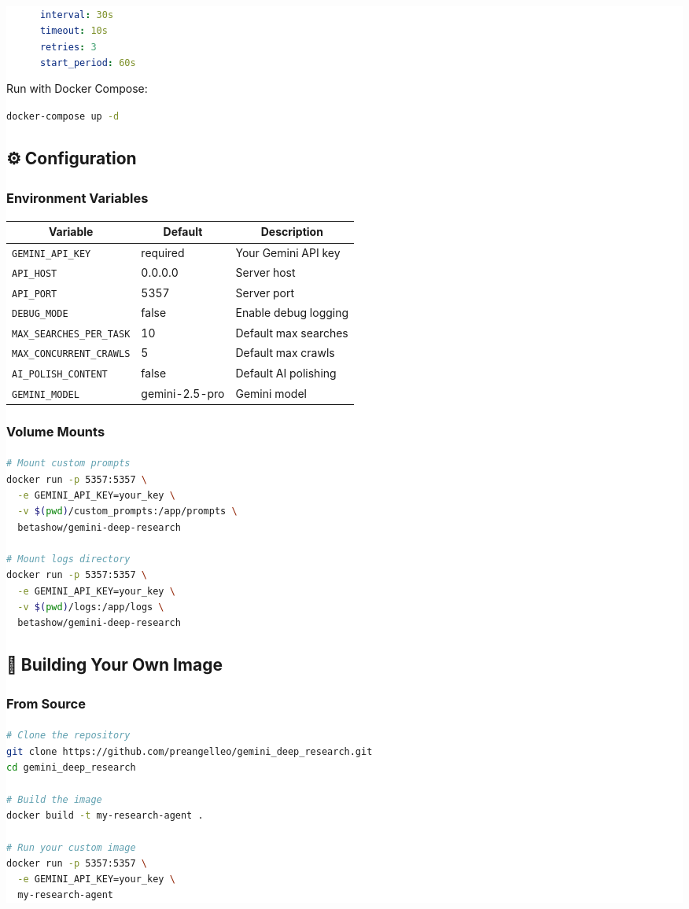 ```yaml
      interval: 30s
      timeout: 10s
      retries: 3
      start_period: 60s
```

Run with Docker Compose:
```bash
docker-compose up -d
```

## ⚙️ Configuration

### Environment Variables

| Variable | Default | Description |
|----------|---------|-------------|
| `GEMINI_API_KEY` | required | Your Gemini API key |
| `API_HOST` | 0.0.0.0 | Server host |
| `API_PORT` | 5357 | Server port |
| `DEBUG_MODE` | false | Enable debug logging |
| `MAX_SEARCHES_PER_TASK` | 10 | Default max searches |
| `MAX_CONCURRENT_CRAWLS` | 5 | Default max crawls |
| `AI_POLISH_CONTENT` | false | Default AI polishing |
| `GEMINI_MODEL` | gemini-2.5-pro | Gemini model |

### Volume Mounts
```bash
# Mount custom prompts
docker run -p 5357:5357 \
  -e GEMINI_API_KEY=your_key \
  -v $(pwd)/custom_prompts:/app/prompts \
  betashow/gemini-deep-research

# Mount logs directory
docker run -p 5357:5357 \
  -e GEMINI_API_KEY=your_key \
  -v $(pwd)/logs:/app/logs \
  betashow/gemini-deep-research
```

## 🔧 Building Your Own Image

### From Source
```bash
# Clone the repository
git clone https://github.com/preangelleo/gemini_deep_research.git
cd gemini_deep_research

# Build the image
docker build -t my-research-agent .

# Run your custom image
docker run -p 5357:5357 \
  -e GEMINI_API_KEY=your_key \
  my-research-agent
```

